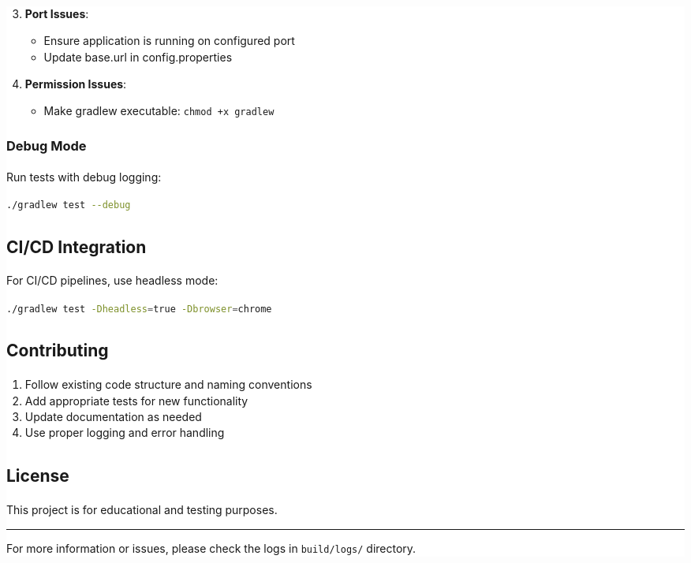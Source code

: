 3. **Port Issues**:
   - Ensure application is running on configured port
   - Update base.url in config.properties

4. **Permission Issues**:
   - Make gradlew executable: `chmod +x gradlew`

### Debug Mode

Run tests with debug logging:

```bash
./gradlew test --debug
```

## CI/CD Integration

For CI/CD pipelines, use headless mode:

```bash
./gradlew test -Dheadless=true -Dbrowser=chrome
```

## Contributing

1. Follow existing code structure and naming conventions
2. Add appropriate tests for new functionality
3. Update documentation as needed
4. Use proper logging and error handling

## License

This project is for educational and testing purposes.

---

For more information or issues, please check the logs in `build/logs/` directory.

